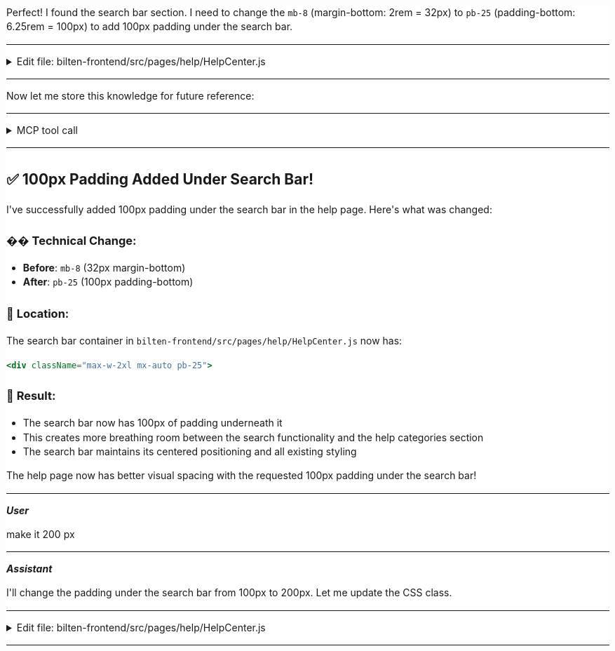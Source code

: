 
Perfect! I found the search bar section. I need to change the `mb-8` (margin-bottom: 2rem = 32px) to `pb-25` (padding-bottom: 6.25rem = 100px) to add 100px padding under the search bar.


---

<details><summary>Edit file: bilten-frontend/src/pages/help/HelpCenter.js</summary></details>

---

Now let me store this knowledge for future reference:


---

<details><summary>MCP tool call</summary></details>

---

## ✅ 100px Padding Added Under Search Bar!

I've successfully added 100px padding under the search bar in the help page. Here's what was changed:

### �� **Technical Change:**
- **Before**: `mb-8` (32px margin-bottom)
- **After**: `pb-25` (100px padding-bottom)

### 📍 **Location:**
The search bar container in `bilten-frontend/src/pages/help/HelpCenter.js` now has:
```jsx
<div className="max-w-2xl mx-auto pb-25">
```

### 🎯 **Result:**
- The search bar now has 100px of padding underneath it
- This creates more breathing room between the search functionality and the help categories section
- The search bar maintains its centered positioning and all existing styling

The help page now has better visual spacing with the requested 100px padding under the search bar!

---

_**User**_

make it 200 px 

---

_**Assistant**_

I'll change the padding under the search bar from 100px to 200px. Let me update the CSS class.


---

<details><summary>Edit file: bilten-frontend/src/pages/help/HelpCenter.js</summary></details>

---